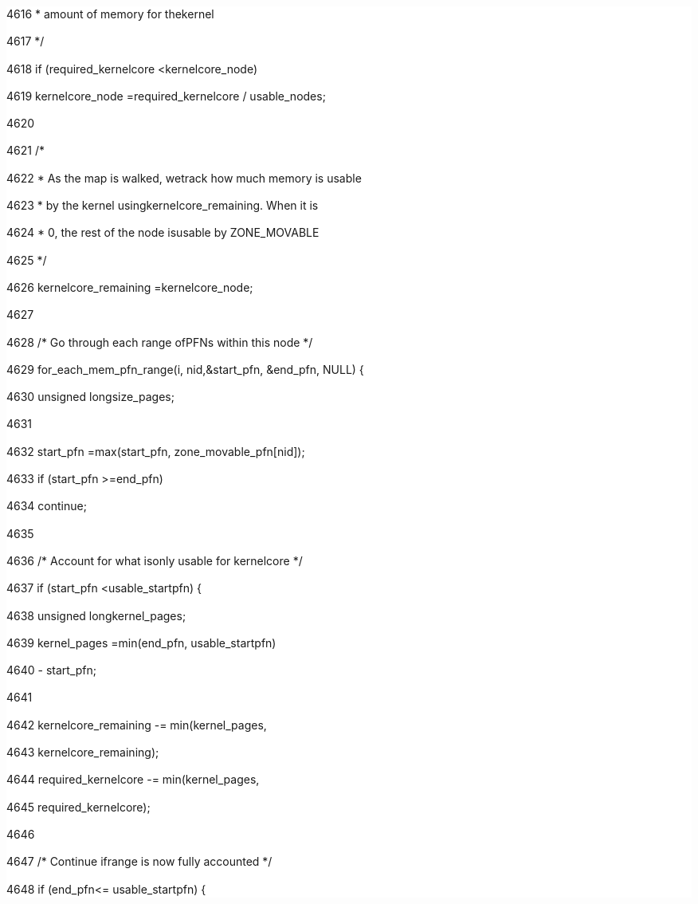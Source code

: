 4616                  \* amount of memory for thekernel

4617                  \*/

4618                 if (required\_kernelcore <kernelcore\_node)

4619                         kernelcore\_node =required\_kernelcore / usable\_nodes;

4620

4621                 /\*

4622                  \* As the map is walked, wetrack how much memory is usable

4623                  \* by the kernel usingkernelcore\_remaining. When it is

4624                  \* 0, the rest of the node isusable by ZONE\_MOVABLE

4625                  \*/

4626                 kernelcore\_remaining =kernelcore\_node;

4627

4628                 /\* Go through each range ofPFNs within this node \*/

4629                 for\_each\_mem\_pfn\_range(i, nid,&start\_pfn, &end\_pfn, NULL) {

4630                         unsigned longsize\_pages;

4631

4632                         start\_pfn =max(start\_pfn, zone\_movable\_pfn\[nid\]);

4633                         if (start\_pfn >=end\_pfn)

4634                                 continue;

4635

4636                         /\* Account for what isonly usable for kernelcore \*/

4637                         if (start\_pfn <usable\_startpfn) {

4638                                 unsigned longkernel\_pages;

4639                                 kernel\_pages =min(end\_pfn, usable\_startpfn)

4640                                                                - start\_pfn;

4641

4642                                kernelcore\_remaining -= min(kernel\_pages,

4643                                                        kernelcore\_remaining);

4644                                required\_kernelcore -= min(kernel\_pages,

4645                                                        required\_kernelcore);

4646

4647                                 /\* Continue ifrange is now fully accounted \*/

4648                                 if (end\_pfn<= usable\_startpfn) {
